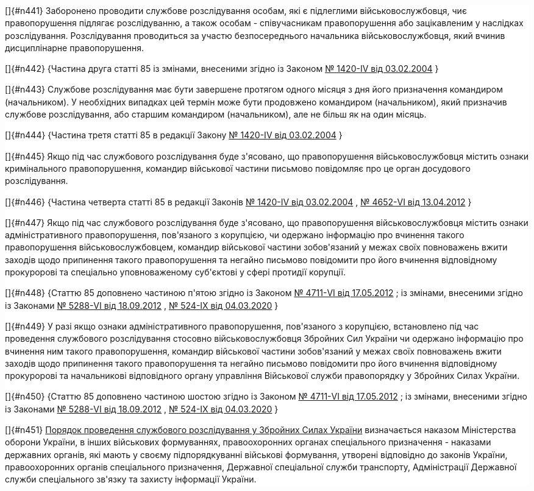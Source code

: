 []{#n441}
Заборонено проводити службове розслідування особам, які є підлеглими військовослужбовця, чиє правопорушення підлягає розслідуванню, а також особам - співучасникам правопорушення або зацікавленим у наслідках розслідування. Розслідування проводиться за участю безпосереднього начальника військовослужбовця, який вчинив дисциплінарне правопорушення.

[]{#n442}
{Частина друга статті 85 із змінами, внесеними згідно із Законом [№ 1420-IV від 03.02.2004](/go/1420-15) }

[]{#n443}
Службове розслідування має бути завершене протягом одного місяця з дня його призначення командиром (начальником). У необхідних випадках цей термін може бути продовжено командиром (начальником), який призначив службове розслідування, або старшим командиром (начальником), але не більш як на один місяць.

[]{#n444}
{Частина третя статті 85 в редакції Закону [№ 1420-IV від 03.02.2004](/go/1420-15) }

[]{#n445}
Якщо під час службового розслідування буде з'ясовано, що правопорушення військовослужбовця містить ознаки кримінального правопорушення, командир військової частини письмово повідомляє про це орган досудового розслідування.

[]{#n446}
{Частина четверта статті 85 в редакції Законів [№ 1420-IV від 03.02.2004](/go/1420-15) , [№ 4652-VI від 13.04.2012](/go/4652-17) }

[]{#n447}
Якщо під час службового розслідування буде з'ясовано, що правопорушення військовослужбовця містить ознаки адміністративного правопорушення, пов'язаного з корупцією, чи одержано інформацію про вчинення такого правопорушення військовослужбовцем, командир військової частини зобов'язаний у межах своїх повноважень вжити заходів щодо припинення такого правопорушення та негайно письмово повідомити про його вчинення відповідному прокуророві та спеціально уповноваженому суб'єктові у сфері протидії корупції.

[]{#n448}
{Статтю 85 доповнено частиною п'ятою згідно із Законом [№ 4711-VI від 17.05.2012](/go/4711-17) ; із змінами, внесеними згідно із Законами [№ 5288-VI від 18.09.2012](/go/5288-17) , [№ 524-IX від 04.03.2020](/go/524-20) }

[]{#n449}
У разі якщо ознаки адміністративного правопорушення, пов'язаного з корупцією, встановлено під час проведення службового розслідування стосовно військовослужбовця Збройних Сил України чи одержано інформацію про вчинення ним такого правопорушення, командир військової частини зобов'язаний у межах своїх повноважень вжити заходів щодо припинення такого правопорушення та негайно письмово повідомити про його вчинення відповідному прокуророві та начальникові відповідного органу управління Військової служби правопорядку у Збройних Силах України.

[]{#n450}
{Статтю 85 доповнено частиною шостою згідно із Законом [№ 4711-VI від 17.05.2012](/go/4711-17) ; із змінами, внесеними згідно із Законами [№ 5288-VI від 18.09.2012](/go/5288-17) , [№ 524-IX від 04.03.2020](/go/524-20) }

[]{#n451}
[Порядок проведення службового розслідування у Збройних Силах України](#n582) визначається наказом Міністерства оборони України, в інших військових формуваннях, правоохоронних органах спеціального призначення - наказами державних органів, які мають у своєму підпорядкуванні військові формування, утворені відповідно до законів України, правоохоронних органів спеціального призначення, Державної спеціальної служби транспорту, Адміністрації Державної служби спеціального зв'язку та захисту інформації України.
